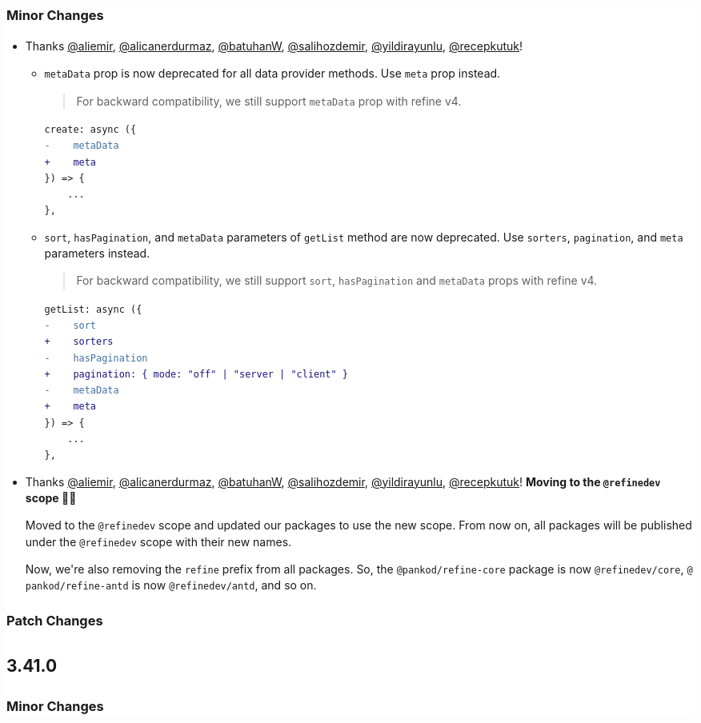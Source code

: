 ### Minor Changes

-   Thanks [@aliemir](https://github.com/aliemir), [@alicanerdurmaz](https://github.com/alicanerdurmaz), [@batuhanW](https://github.com/batuhanW), [@salihozdemir](https://github.com/salihozdemir), [@yildirayunlu](https://github.com/yildirayunlu), [@recepkutuk](https://github.com/recepkutuk)!

    -   `metaData` prop is now deprecated for all data provider methods. Use `meta` prop instead.

        > For backward compatibility, we still support `metaData` prop with refine v4.

        ```diff
        create: async ({
        -    metaData
        +    meta
        }) => {
            ...
        },
        ```

    -   `sort`, `hasPagination`, and `metaData` parameters of `getList` method are now deprecated. Use `sorters`, `pagination`, and `meta` parameters instead.

        > For backward compatibility, we still support `sort`, `hasPagination` and `metaData` props with refine v4.

        ```diff
        getList: async ({
        -    sort
        +    sorters
        -    hasPagination
        +    pagination: { mode: "off" | "server | "client" }
        -    metaData
        +    meta
        }) => {
            ...
        },
        ```

-   Thanks [@aliemir](https://github.com/aliemir), [@alicanerdurmaz](https://github.com/alicanerdurmaz), [@batuhanW](https://github.com/batuhanW), [@salihozdemir](https://github.com/salihozdemir), [@yildirayunlu](https://github.com/yildirayunlu), [@recepkutuk](https://github.com/recepkutuk)!
    **Moving to the `@refinedev` scope 🎉🎉**

    Moved to the `@refinedev` scope and updated our packages to use the new scope. From now on, all packages will be published under the `@refinedev` scope with their new names.

    Now, we're also removing the `refine` prefix from all packages. So, the `@pankod/refine-core` package is now `@refinedev/core`, `@pankod/refine-antd` is now `@refinedev/antd`, and so on.

### Patch Changes

## 3.41.0

### Minor Changes
